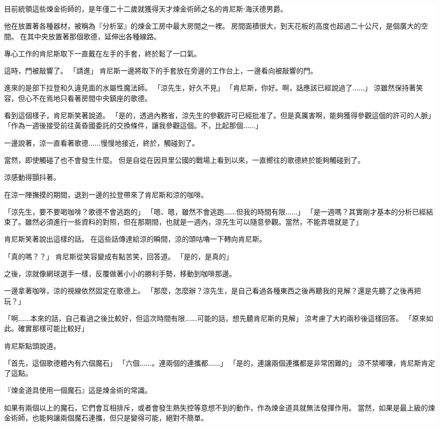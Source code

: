 目前統領這些煉金術師的，是年僅二十二歲就獲得天才煉金術師之名的肯尼斯·海沃德男爵。

他在放置著各種器材，被稱為『分析室』的煉金工房中最大房間之一裡。
房間面積很大，到天花板的高度也超過二十公尺，是個廣大的空間。
在其中央放置著那個歌德，延伸出各種線路。

專心工作的肯尼斯取下一直戴在左手的手套，終於鬆了一口氣。

這時，門被敲響了。
「請進」
肯尼斯一邊將取下的手套放在旁邊的工作台上，一邊看向被敲響的門。

進來的是部下拉登和久違見面的水屬性魔法師。
「涼先生，好久不見」
「肯尼斯，你好。啊，話應該已經說過了……」
涼雖然保持著笑容，但心不在焉地只看著房間中央鎮座的歌德。

看到這個樣子，肯尼斯笑著說道。
「是的，透過內務省，涼先生的參觀許可已經批准了。但是真厲害啊，能夠獲得參觀這個的許可的人脈」
「作為一週後接受前往黃昏國委託的交換條件，讓我參觀這個。不，比起那個……」

一邊說著，涼一直看著歌德……慢慢地接近，終於，觸碰到了。

當然，即使觸碰了也不會發生什麼。
但是自從在因貝里公國的戰場上看到以來，一直嚮往的歌德終於能夠觸碰到了。

涼感動得顫抖著。

在涼一陣撫摸的期間，退到一邊的拉登帶來了肯尼斯和涼的咖啡。

「涼先生，要不要喝咖啡？歌德不會逃跑的」
「嗯、嗯，雖然不會逃跑……但我的時間有限……」
「是一週嗎？其實剛才基本的分析已經結束了。雖然必須進行一些資料的對照，但在那期間，也就是一週內，涼先生可以隨意參觀。當然，不能弄壞就是了」

肯尼斯笑著說出這樣的話。
在這些話傳達給涼的瞬間，涼的頭咕嚕一下轉向肯尼斯。

「真的嗎？？」
肯尼斯從笑容變成有點苦笑，回答道。
「是的，是真的」

之後，涼就像網球選手一樣，反覆做著小小的勝利手勢，移動到咖啡那邊。

一邊拿著咖啡，涼的視線依然固定在歌德上。
「那麼，怎麼辦？涼先生，是自己看過各種東西之後再聽我的見解？還是先聽了之後再把玩？」

「啊……本來的話，自己看過之後比較好，但這次時間有限……可能的話，想先聽肯尼斯的見解」
涼考慮了大約兩秒後這樣回答。
「原來如此。確實那樣可能比較好」

肯尼斯點頭說道。

「首先，這個歌德體內有六個魔石」
「六個……。連兩個的連攜都……」
「是的，連讓兩個連攜都是非常困難的」
涼不禁嘟囔，肯尼斯肯定了這點。

『煉金道具使用一個魔石』這是煉金術的常識。

如果有兩個以上的魔石，它們會互相排斥，或者會發生熱失控等意想不到的動作，作為煉金道具就無法發揮作用。
當然，如果是最上級的煉金術師，也能夠讓兩個魔石連攜，但只是變得可能，絕對不簡單。

